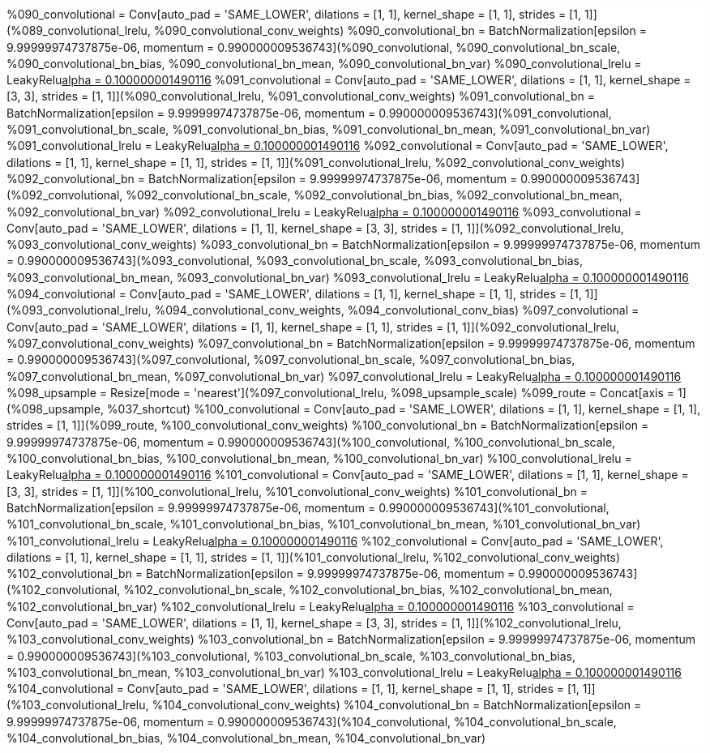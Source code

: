   %090_convolutional = Conv[auto_pad = 'SAME_LOWER', dilations = [1, 1], kernel_shape = [1, 1], strides = [1, 1]](%089_convolutional_lrelu, %090_convolutional_conv_weights)
  %090_convolutional_bn = BatchNormalization[epsilon = 9.99999974737875e-06, momentum = 0.990000009536743](%090_convolutional, %090_convolutional_bn_scale, %090_convolutional_bn_bias, %090_convolutional_bn_mean, %090_convolutional_bn_var)
  %090_convolutional_lrelu = LeakyRelu[alpha = 0.100000001490116](%090_convolutional_bn)
  %091_convolutional = Conv[auto_pad = 'SAME_LOWER', dilations = [1, 1], kernel_shape = [3, 3], strides = [1, 1]](%090_convolutional_lrelu, %091_convolutional_conv_weights)
  %091_convolutional_bn = BatchNormalization[epsilon = 9.99999974737875e-06, momentum = 0.990000009536743](%091_convolutional, %091_convolutional_bn_scale, %091_convolutional_bn_bias, %091_convolutional_bn_mean, %091_convolutional_bn_var)
  %091_convolutional_lrelu = LeakyRelu[alpha = 0.100000001490116](%091_convolutional_bn)
  %092_convolutional = Conv[auto_pad = 'SAME_LOWER', dilations = [1, 1], kernel_shape = [1, 1], strides = [1, 1]](%091_convolutional_lrelu, %092_convolutional_conv_weights)
  %092_convolutional_bn = BatchNormalization[epsilon = 9.99999974737875e-06, momentum = 0.990000009536743](%092_convolutional, %092_convolutional_bn_scale, %092_convolutional_bn_bias, %092_convolutional_bn_mean, %092_convolutional_bn_var)
  %092_convolutional_lrelu = LeakyRelu[alpha = 0.100000001490116](%092_convolutional_bn)
  %093_convolutional = Conv[auto_pad = 'SAME_LOWER', dilations = [1, 1], kernel_shape = [3, 3], strides = [1, 1]](%092_convolutional_lrelu, %093_convolutional_conv_weights)
  %093_convolutional_bn = BatchNormalization[epsilon = 9.99999974737875e-06, momentum = 0.990000009536743](%093_convolutional, %093_convolutional_bn_scale, %093_convolutional_bn_bias, %093_convolutional_bn_mean, %093_convolutional_bn_var)
  %093_convolutional_lrelu = LeakyRelu[alpha = 0.100000001490116](%093_convolutional_bn)
  %094_convolutional = Conv[auto_pad = 'SAME_LOWER', dilations = [1, 1], kernel_shape = [1, 1], strides = [1, 1]](%093_convolutional_lrelu, %094_convolutional_conv_weights, %094_convolutional_conv_bias)
  %097_convolutional = Conv[auto_pad = 'SAME_LOWER', dilations = [1, 1], kernel_shape = [1, 1], strides = [1, 1]](%092_convolutional_lrelu, %097_convolutional_conv_weights)
  %097_convolutional_bn = BatchNormalization[epsilon = 9.99999974737875e-06, momentum = 0.990000009536743](%097_convolutional, %097_convolutional_bn_scale, %097_convolutional_bn_bias, %097_convolutional_bn_mean, %097_convolutional_bn_var)
  %097_convolutional_lrelu = LeakyRelu[alpha = 0.100000001490116](%097_convolutional_bn)
  %098_upsample = Resize[mode = 'nearest'](%097_convolutional_lrelu, %098_upsample_scale)
  %099_route = Concat[axis = 1](%098_upsample, %037_shortcut)
  %100_convolutional = Conv[auto_pad = 'SAME_LOWER', dilations = [1, 1], kernel_shape = [1, 1], strides = [1, 1]](%099_route, %100_convolutional_conv_weights)
  %100_convolutional_bn = BatchNormalization[epsilon = 9.99999974737875e-06, momentum = 0.990000009536743](%100_convolutional, %100_convolutional_bn_scale, %100_convolutional_bn_bias, %100_convolutional_bn_mean, %100_convolutional_bn_var)
  %100_convolutional_lrelu = LeakyRelu[alpha = 0.100000001490116](%100_convolutional_bn)
  %101_convolutional = Conv[auto_pad = 'SAME_LOWER', dilations = [1, 1], kernel_shape = [3, 3], strides = [1, 1]](%100_convolutional_lrelu, %101_convolutional_conv_weights)
  %101_convolutional_bn = BatchNormalization[epsilon = 9.99999974737875e-06, momentum = 0.990000009536743](%101_convolutional, %101_convolutional_bn_scale, %101_convolutional_bn_bias, %101_convolutional_bn_mean, %101_convolutional_bn_var)
  %101_convolutional_lrelu = LeakyRelu[alpha = 0.100000001490116](%101_convolutional_bn)
  %102_convolutional = Conv[auto_pad = 'SAME_LOWER', dilations = [1, 1], kernel_shape = [1, 1], strides = [1, 1]](%101_convolutional_lrelu, %102_convolutional_conv_weights)
  %102_convolutional_bn = BatchNormalization[epsilon = 9.99999974737875e-06, momentum = 0.990000009536743](%102_convolutional, %102_convolutional_bn_scale, %102_convolutional_bn_bias, %102_convolutional_bn_mean, %102_convolutional_bn_var)
  %102_convolutional_lrelu = LeakyRelu[alpha = 0.100000001490116](%102_convolutional_bn)
  %103_convolutional = Conv[auto_pad = 'SAME_LOWER', dilations = [1, 1], kernel_shape = [3, 3], strides = [1, 1]](%102_convolutional_lrelu, %103_convolutional_conv_weights)
  %103_convolutional_bn = BatchNormalization[epsilon = 9.99999974737875e-06, momentum = 0.990000009536743](%103_convolutional, %103_convolutional_bn_scale, %103_convolutional_bn_bias, %103_convolutional_bn_mean, %103_convolutional_bn_var)
  %103_convolutional_lrelu = LeakyRelu[alpha = 0.100000001490116](%103_convolutional_bn)
  %104_convolutional = Conv[auto_pad = 'SAME_LOWER', dilations = [1, 1], kernel_shape = [1, 1], strides = [1, 1]](%103_convolutional_lrelu, %104_convolutional_conv_weights)
  %104_convolutional_bn = BatchNormalization[epsilon = 9.99999974737875e-06, momentum = 0.990000009536743](%104_convolutional, %104_convolutional_bn_scale, %104_convolutional_bn_bias, %104_convolutional_bn_mean, %104_convolutional_bn_var)